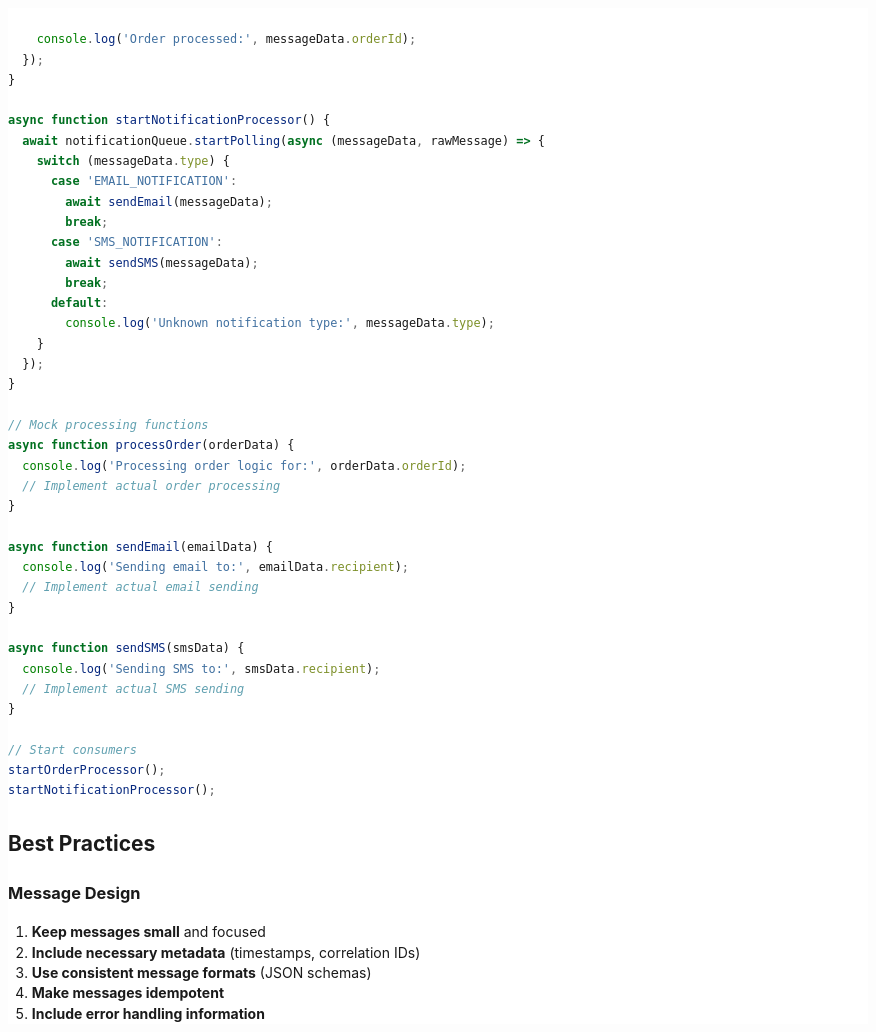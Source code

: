 ```javascript

    console.log('Order processed:', messageData.orderId);
  });
}

async function startNotificationProcessor() {
  await notificationQueue.startPolling(async (messageData, rawMessage) => {
    switch (messageData.type) {
      case 'EMAIL_NOTIFICATION':
        await sendEmail(messageData);
        break;
      case 'SMS_NOTIFICATION':
        await sendSMS(messageData);
        break;
      default:
        console.log('Unknown notification type:', messageData.type);
    }
  });
}

// Mock processing functions
async function processOrder(orderData) {
  console.log('Processing order logic for:', orderData.orderId);
  // Implement actual order processing
}

async function sendEmail(emailData) {
  console.log('Sending email to:', emailData.recipient);
  // Implement actual email sending
}

async function sendSMS(smsData) {
  console.log('Sending SMS to:', smsData.recipient);
  // Implement actual SMS sending
}

// Start consumers
startOrderProcessor();
startNotificationProcessor();
```

## Best Practices

### Message Design
1. **Keep messages small** and focused
2. **Include necessary metadata** (timestamps, correlation IDs)
3. **Use consistent message formats** (JSON schemas)
4. **Make messages idempotent**
5. **Include error handling information**
